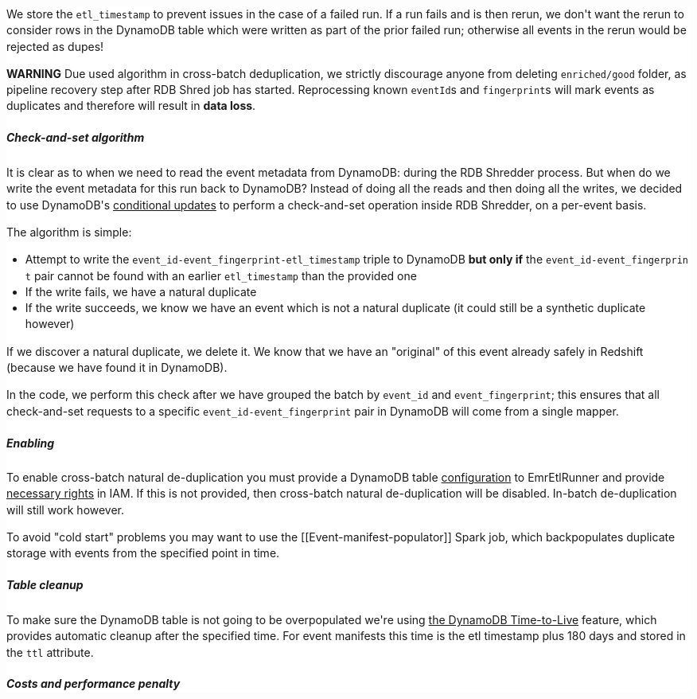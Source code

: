 We store the `etl_timestamp` to prevent issues in the case of a failed run.
If a run fails and is then rerun, we don't want the rerun to consider rows in the DynamoDB table
which were written as part of the prior failed run; otherwise all events in the rerun would be
rejected as dupes!

**WARNING** Due used algorithm in cross-batch deduplication, we strictly discourage anyone from deleting `enriched/good` folder, as pipeline recovery step after RDB Shred job has started.
Reprocessing known `eventId`s and `fingerprint`s will mark events as duplicates and therefore will result in **data loss**.


##### Check-and-set algorithm

It is clear as to when we need to read the event metadata from DynamoDB: during the RDB Shredder
process. But when do we write the event metadata for this run back to DynamoDB? Instead of doing all
the reads and then doing all the writes, we decided to use DynamoDB's
[conditional updates][dynamodb-cond-writes] to perform a check-and-set operation inside RDB
Shredder, on a per-event basis.

The algorithm is simple:

* Attempt to write the `event_id-event_fingerprint-etl_timestamp` triple to DynamoDB **but only if**
the `event_id-event_fingerprint` pair cannot be found with an earlier `etl_timestamp` than the
provided one
* If the write fails, we have a natural duplicate
* If the write succeeds, we know we have an event which is not a natural duplicate (it could still
be a synthetic duplicate however)

If we discover a natural duplicate, we delete it. We know that we have an "original" of this event
already safely in Redshift (because we have found it in DynamoDB).

In the code, we perform this check after we have grouped the batch by `event_id` and
`event_fingerprint`; this ensures that all check-and-set requests to a specific
`event_id-event_fingerprint` pair in DynamoDB will come from a single mapper.

##### Enabling

To enable cross-batch natural de-duplication you must provide a DynamoDB table
[configuration][dynamodb-storage-target] to EmrEtlRunner and provide
[necessary rights][dynamodb-setup-guide] in IAM. If this is not provided, then cross-batch natural
de-duplication will be disabled. In-batch de-duplication will still work however.

To avoid "cold start" problems you may want to use the [[Event-manifest-populator]] Spark job, which
backpopulates duplicate storage with events from the specified point in time.

##### Table cleanup

To make sure the DynamoDB table is not going to be overpopulated we're using
[the DynamoDB Time-to-Live][dynamodb-ttl] feature, which provides automatic cleanup after the
specified time. For event manifests this time is the etl timestamp plus 180 days and stored in the
`ttl` attribute.

##### Costs and performance penalty


[dynamodb-setup-guide]: https://github.com/snowplow/snowplow/wiki/Setting-up-Amazon-DynamoDB
[redshift-copy]: http://docs.aws.amazon.com/redshift/latest/dg/copy-parameters-data-source-s3.html
[dynamodb-cond-writes]: http://docs.aws.amazon.com/amazondynamodb/latest/developerguide/WorkingWithItems.html#WorkingWithItems.ConditionalUpdate
[dynamodb-ttl]: http://docs.aws.amazon.com/amazondynamodb/latest/developerguide/TTL.html
[ndjson]: http://ndjson.org/
[scalding]: https://github.com/twitter/scalding
[cascading]: http://www.cascading.org/
[issue-2967]: http://snowplowanalytics.com/blog/2016/01/26/snowplow-r76-changeable-hawk-eagle-released/#deduplication
[EnrichedEvent]: https://github.com/snowplow/snowplow/blob/master/3-enrich/scala-common-enrich/src/main/scala/com.snowplowanalytics.snowplow.enrich/common/outputs/EnrichedEvent.scala
[fingerprint-enrichment]: https://github.com/snowplow/snowplow/wiki/Event-fingerprint-enrichment
[sce]: https://github.com/snowplow/snowplow/tree/master/3-enrich/scala-common-enrich
[dealing-with-duplicate-event-ids]: http://snowplowanalytics.com/blog/2015/08/19/dealing-with-duplicate-event-ids/
[r76-release]: http://snowplowanalytics.com/blog/2016/01/26/snowplow-r76-changeable-hawk-eagle-released/#deduplication
[r86-release]: http://snowplowanalytics.com/blog/2016/12/20/snowplow-r86-petra-released/
[r88-release]: http://snowplowanalytics.com/blog/2017/04/27/snowplow-r88-angkor-wat-released/
[duplicate-schema]: https://github.com/snowplow/iglu-central/blob/master/schemas/com.snowplowanalytics.snowplow/duplicate/jsonschema/1-0-0
[dynamodb-storage-target]: https://github.com/snowplow/snowplow/wiki/Configuring-storage-targets#dynamodb
[snowflake-transformer]: https://github.com/snowplow-incubator/snowplow-snowflake-loader/wiki#snowplow-snowflake-transformer
[events-manifest]: https://github.com/snowplow-incubator/snowplow-events-manifest